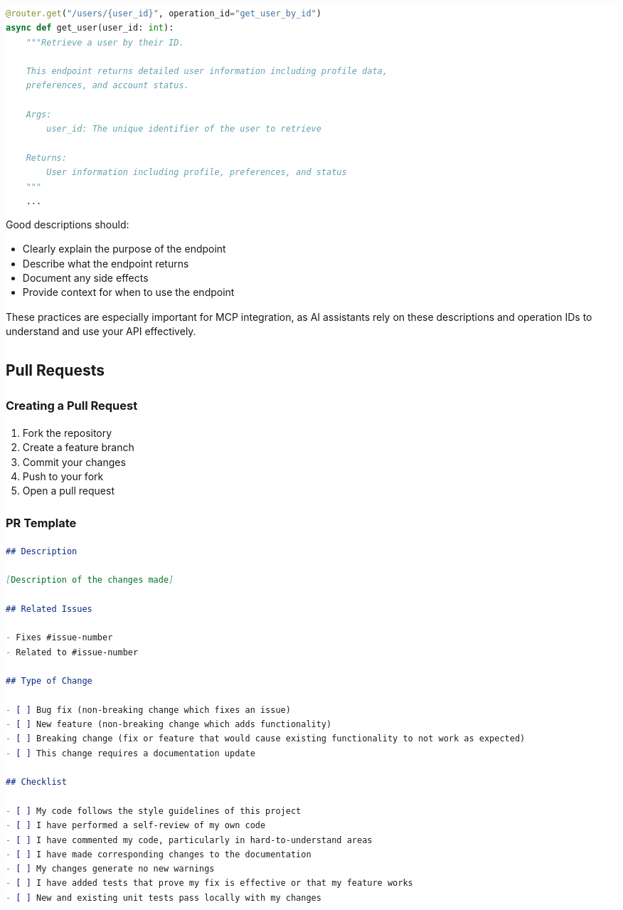 ```python
@router.get("/users/{user_id}", operation_id="get_user_by_id")
async def get_user(user_id: int):
    """Retrieve a user by their ID.
    
    This endpoint returns detailed user information including profile data,
    preferences, and account status.
    
    Args:
        user_id: The unique identifier of the user to retrieve
        
    Returns:
        User information including profile, preferences, and status
    """
    ...
```

Good descriptions should:
- Clearly explain the purpose of the endpoint
- Describe what the endpoint returns
- Document any side effects
- Provide context for when to use the endpoint

These practices are especially important for MCP integration, as AI assistants rely on these descriptions and operation IDs to understand and use your API effectively.

## Pull Requests

### Creating a Pull Request

1. Fork the repository
2. Create a feature branch
3. Commit your changes
4. Push to your fork
5. Open a pull request

### PR Template

```markdown
## Description

[Description of the changes made]

## Related Issues

- Fixes #issue-number
- Related to #issue-number

## Type of Change

- [ ] Bug fix (non-breaking change which fixes an issue)
- [ ] New feature (non-breaking change which adds functionality)
- [ ] Breaking change (fix or feature that would cause existing functionality to not work as expected)
- [ ] This change requires a documentation update

## Checklist

- [ ] My code follows the style guidelines of this project
- [ ] I have performed a self-review of my own code
- [ ] I have commented my code, particularly in hard-to-understand areas
- [ ] I have made corresponding changes to the documentation
- [ ] My changes generate no new warnings
- [ ] I have added tests that prove my fix is effective or that my feature works
- [ ] New and existing unit tests pass locally with my changes
```